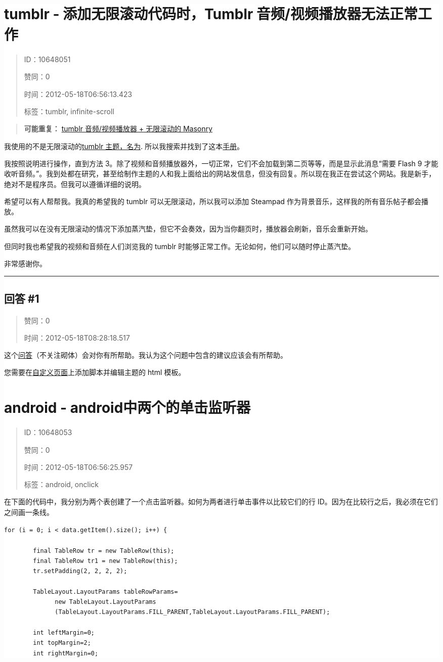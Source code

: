 # tumblr - 添加无限滚动代码时，Tumblr 音频/视频播放器无法正常工作

> ID：10648051
> 
> 赞同：0
> 
> 时间：2012-05-18T06:56:13.423
> 
> 标签：tumblr, infinite-scroll

> **可能重复：**
> [tumblr 音频/视频播放器 + 无限滚动的 Masonry](https://stackoverflow.com/questions/10165501/tumblr-audio-video-players-masonry-with-infinite-scroll)

我使用的不是无限滚动的[tumblr 主题，名为](http://www.tumblr.com/theme/6177). 所以我搜索并找到了这本[手册](http://tumblring.net/making-your-tumblr-an-endless-scrolling-page/)。

我按照说明进行操作，直到方法 3。除了视频和音频播放器外，一切正常，它们不会加载到第二页等等，而是显示此消息“需要 Flash 9 才能收听音频。”。我到处都在研究，甚至给制作主题的人和我上面给出的网站发信息，但没有回复。所以现在我正在尝试这个网站。我是新手，绝对不是程序员。但我可以遵循详细的说明。

希望可以有人帮帮我。我真的希望我的 tumblr 可以无限滚动，所以我可以添加 Steampad 作为背景音乐，这样我的所有音乐帖子都会播放。

虽然我可以在没有无限滚动的情况下添加蒸汽垫，但它不会奏效，因为当你翻页时，播放器会刷新，音乐会重新开始。

但同时我也希望我的视频和音频在人们浏览我的 tumblr 时能够正常工作。无论如何，他们可以随时停止蒸汽垫。

非常感谢你。

* * *

## 回答 #1

> 赞同：0
> 
> 时间：2012-05-18T08:28:18.517

这个[问答](https://stackoverflow.com/questions/10165501/tumblr-audio-video-players-masonry-with-infinite-scroll)（不关注砌体）会对你有所帮助。我认为这个问题中包含的建议应该会有所帮助。

您需要在[自定义页面](http://www.tumblr.com/customize)上添加脚本并编辑主题的 html 模板。

# android - android中两个的单击监听器

> ID：10648053
> 
> 赞同：0
> 
> 时间：2012-05-18T06:56:25.957
> 
> 标签：android, onclick

在下面的代码中，我分别为两个表创建了一个点击监听器。如何为两者进行单击事件以比较它们的行 ID。因为在比较行之后，我必须在它们之间画一条线。

```
for (i = 0; i < data.getItem().size(); i++) {

        final TableRow tr = new TableRow(this);
        final TableRow tr1 = new TableRow(this);
        tr.setPadding(2, 2, 2, 2);

        TableLayout.LayoutParams tableRowParams=
              new TableLayout.LayoutParams
              (TableLayout.LayoutParams.FILL_PARENT,TableLayout.LayoutParams.FILL_PARENT);

        int leftMargin=0;
        int topMargin=2;
        int rightMargin=0;
```